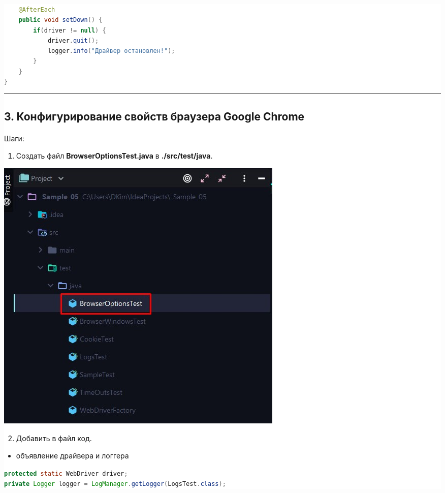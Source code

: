 ```java
    @AfterEach
    public void setDown() {
        if(driver != null) {
            driver.quit();
            logger.info("Драйвер остановлен!");
        }
    }
}
```

***

## 3. Конфигурирование свойств браузера Google Chrome

Шаги:

1. Создать файл **BrowserOptionsTest.java** в **./src/test/java**.

![New Maven Project - BrowserOptionsTest.java](./_Files/2.%20New%20Project/16.jpg "New Maven Project - BrowserOptionsTest.java")

2. Добавить в файл код.

* объявление драйвера и логгера

```java
protected static WebDriver driver;
private Logger logger = LogManager.getLogger(LogsTest.class);
```
